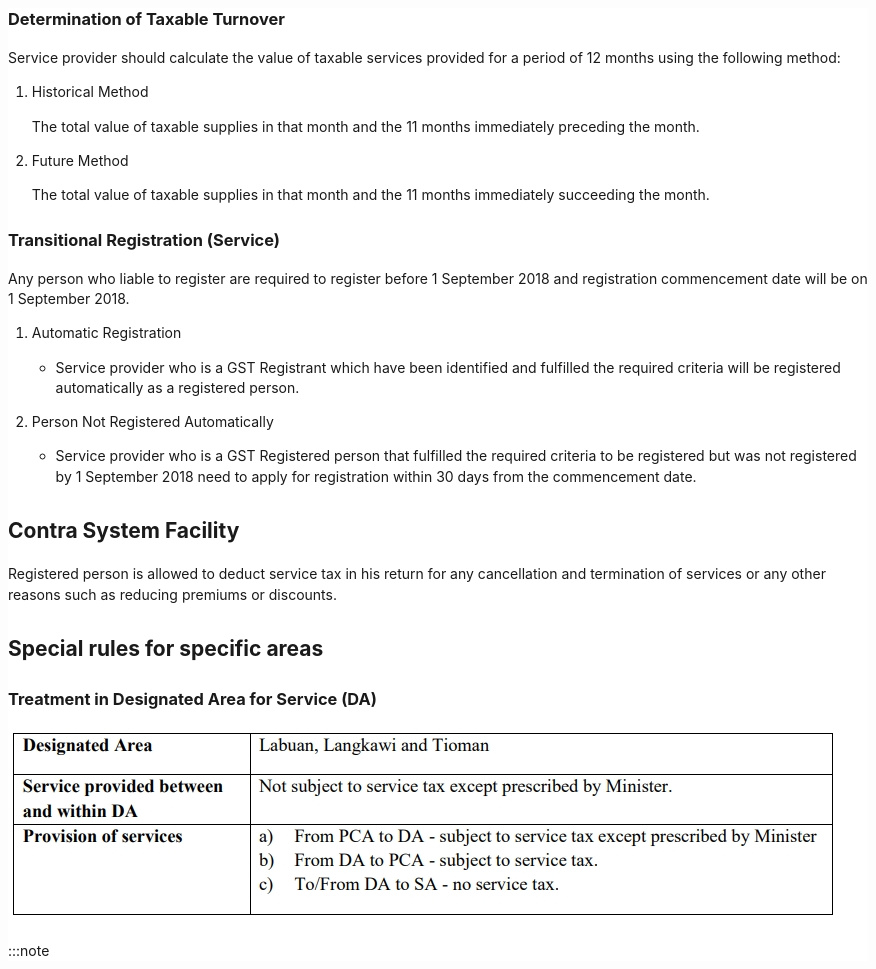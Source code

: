### Determination of Taxable Turnover

Service provider should calculate the value of taxable services provided for a period of 12 months using the following method:

1. Historical Method

    The total value of taxable supplies in that month and the 11 months immediately preceding the month.

2. Future Method

    The total value of taxable supplies in that month and the 11 months immediately succeeding the month.

### Transitional Registration (Service)

   Any person who liable to register are required to register before 1 September 2018 and registration commencement date will be on 1 September 2018.

   1. Automatic Registration

      - Service provider who is a GST Registrant which have been identified and fulfilled the required criteria will be registered automatically as a registered person.

   2. Person Not Registered Automatically

      - Service provider who is a GST Registered person that fulfilled the required criteria to be registered but was not registered by 1 September 2018 need to apply for registration within 30 days from the commencement date.

## Contra System Facility

Registered person is allowed to deduct service tax in his return for any cancellation and termination of services or any other reasons such as reducing premiums or discounts.

## Special rules for specific areas

### Treatment in Designated Area for Service (DA)

![des-sst-special-rule-treatement-in-designated-area-1](../../../static/img/usage/gst-and-sst/sst/sst-special-rule-treatement-in-designated-area-1.png)

:::note
